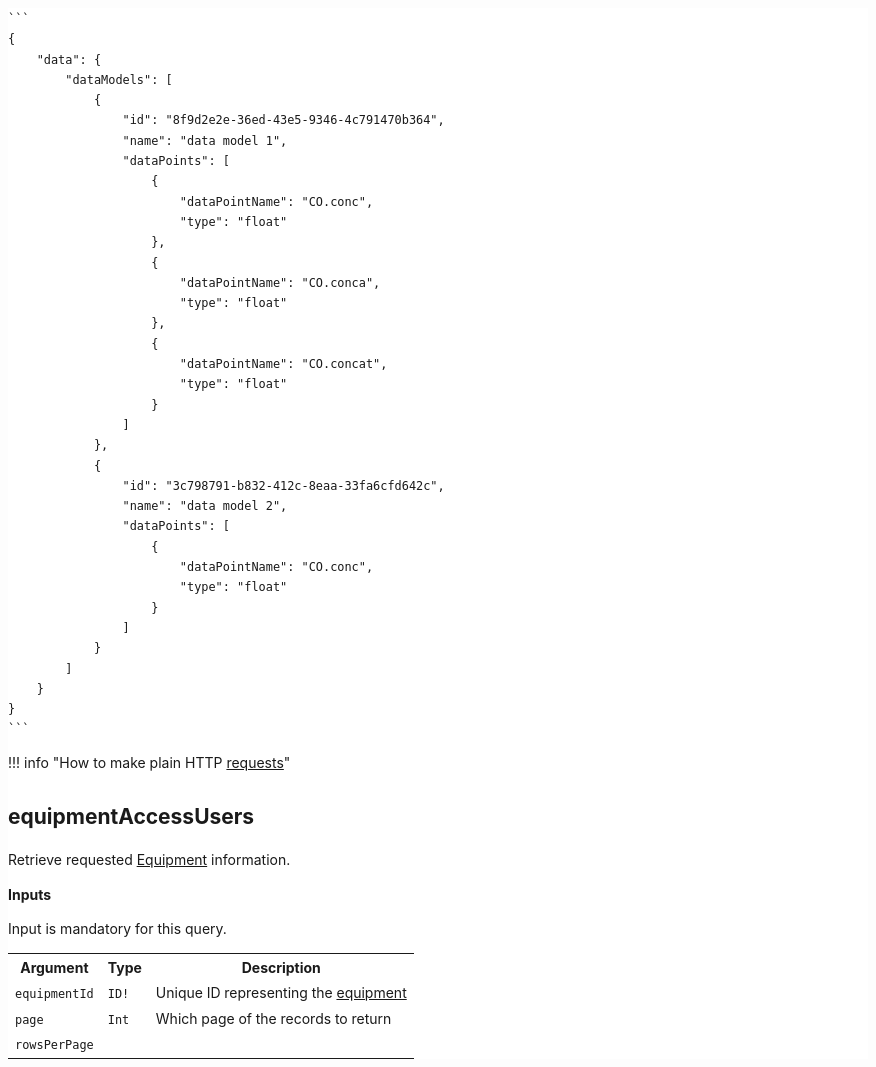     ```
    {
        "data": {
            "dataModels": [
                {
                    "id": "8f9d2e2e-36ed-43e5-9346-4c791470b364",
                    "name": "data model 1",
                    "dataPoints": [
                        {
                            "dataPointName": "CO.conc",
                            "type": "float"
                        },
                        {
                            "dataPointName": "CO.conca",
                            "type": "float"
                        },
                        {
                            "dataPointName": "CO.concat",
                            "type": "float"
                        }
                    ]
                },
                {
                    "id": "3c798791-b832-412c-8eaa-33fa6cfd642c",
                    "name": "data model 2",
                    "dataPoints": [
                        {
                            "dataPointName": "CO.conc",
                            "type": "float"
                        }
                    ]
                }
            ]
        }
    }
    ```

!!! info "How to make plain HTTP [requests](../index.md#making-plain-http-requests)"

## equipmentAccessUsers

Retrieve requested [Equipment](./equipmentObjects.md#equipment) information.

**Inputs**

Input is mandatory for this query.

<table>
    <tr>
        <th nowrap>Argument</th>
        <th nowrap>Type</th>
        <th nowrap>Description</th>
    </tr>
    <tr>
        <td nowrap><code>equipmentId</code></td>
        <td nowrap><code>ID!</code></td>
        <td>Unique ID representing the <a href="./equipmentObjects.html#equipment">equipment</a></td>
    </tr>
    <tr>
        <td nowrap><code>page</code></td>
        <td nowrap><code>Int</code></td>
        <td>Which page of the records to return</td>
    </tr>
    <tr>
        <td nowrap><code>rowsPerPage</code></td>